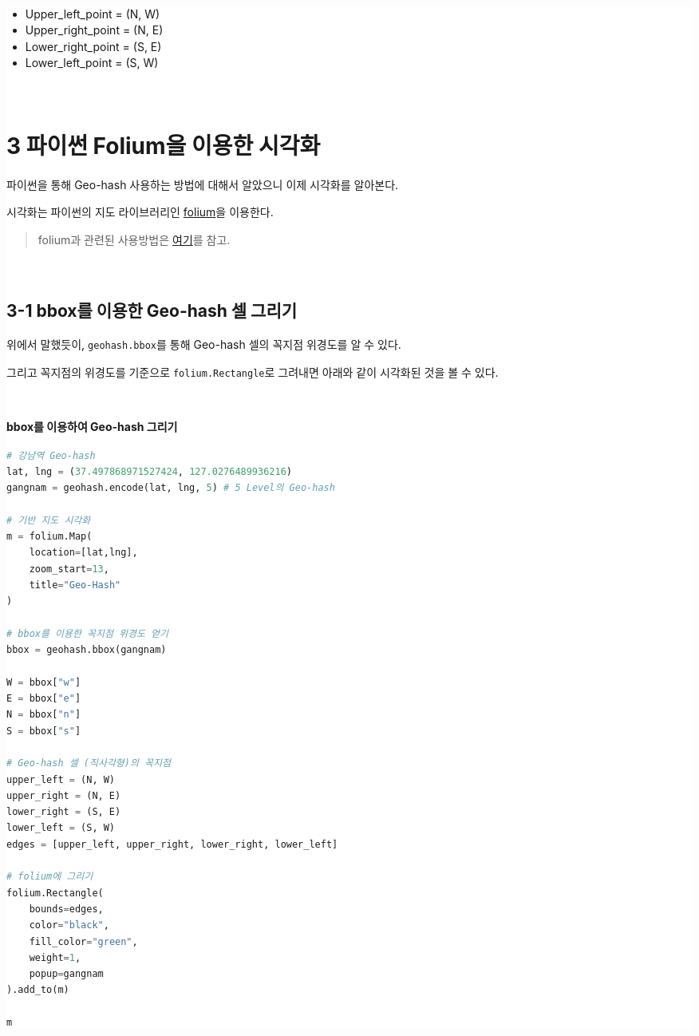 * Upper_left_point = (N, W)
* Upper_right_point = (N, E)
* Lower_right_point = (S, E)
* Lower_left_point = (S, W)

<br>

# 3 파이썬 Folium을 이용한 시각화
파이썬을 통해 Geo-hash 사용하는 방법에 대해서 알았으니 이제 시각화를 알아본다.

시각화는 파이썬의 지도 라이브러리인 [folium](https://python-visualization.github.io/folium/)을 이용한다.

> folium과 관련된 사용방법은 [여기](https://github.com/binghe819/TIL/blob/master/Python/folium/README.md)를 참고.

<br>

## 3-1 bbox를 이용한 Geo-hash 셀 그리기
위에서 말했듯이, `geohash.bbox`를 통해 Geo-hash 셀의 꼭지점 위경도를 알 수 있다.

그리고 꼭지점의 위경도를 기준으로 `folium.Rectangle`로 그려내면 아래와 같이 시각화된 것을 볼 수 있다.

<br>

**bbox를 이용하여 Geo-hash 그리기**

```python
# 강남역 Geo-hash
lat, lng = (37.497868971527424, 127.0276489936216)
gangnam = geohash.encode(lat, lng, 5) # 5 Level의 Geo-hash

# 기반 지도 시각화
m = folium.Map(
    location=[lat,lng],
    zoom_start=13,
    title="Geo-Hash"
)

# bbox를 이용한 꼭지점 위경도 얻기
bbox = geohash.bbox(gangnam)

W = bbox["w"]
E = bbox["e"]
N = bbox["n"]
S = bbox["s"]

# Geo-hash 셀 (직사각형)의 꼭지점
upper_left = (N, W)
upper_right = (N, E)
lower_right = (S, E)
lower_left = (S, W)
edges = [upper_left, upper_right, lower_right, lower_left]

# folium에 그리기
folium.Rectangle(
    bounds=edges,
    color="black",
    fill_color="green",
    weight=1,
    popup=gangnam
).add_to(m)

m
```
